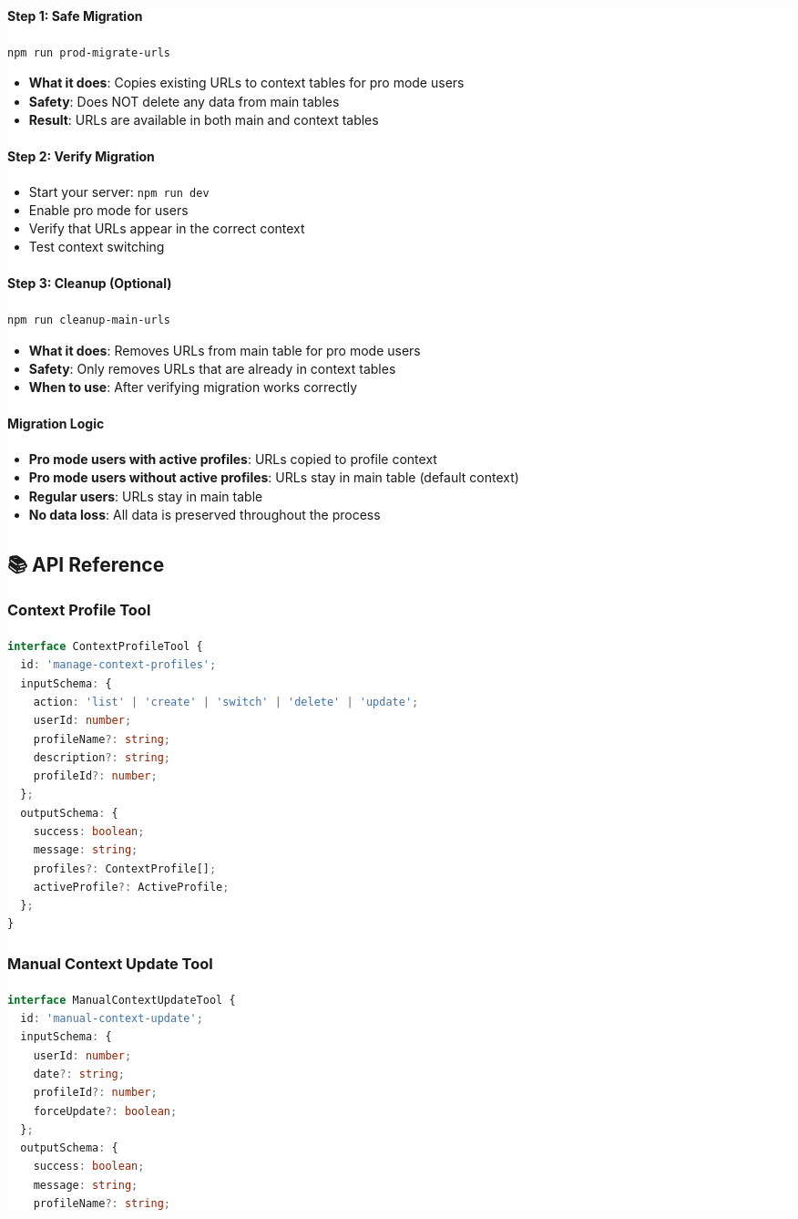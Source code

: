 #### **Step 1: Safe Migration**
```bash
npm run prod-migrate-urls
```
- **What it does**: Copies existing URLs to context tables for pro mode users
- **Safety**: Does NOT delete any data from main tables
- **Result**: URLs are available in both main and context tables

#### **Step 2: Verify Migration**
- Start your server: `npm run dev`
- Enable pro mode for users
- Verify that URLs appear in the correct context
- Test context switching

#### **Step 3: Cleanup (Optional)**
```bash
npm run cleanup-main-urls
```
- **What it does**: Removes URLs from main table for pro mode users
- **Safety**: Only removes URLs that are already in context tables
- **When to use**: After verifying migration works correctly

#### **Migration Logic**
- **Pro mode users with active profiles**: URLs copied to profile context
- **Pro mode users without active profiles**: URLs stay in main table (default context)
- **Regular users**: URLs stay in main table
- **No data loss**: All data is preserved throughout the process

## 📚 API Reference

### **Context Profile Tool**
```typescript
interface ContextProfileTool {
  id: 'manage-context-profiles';
  inputSchema: {
    action: 'list' | 'create' | 'switch' | 'delete' | 'update';
    userId: number;
    profileName?: string;
    description?: string;
    profileId?: number;
  };
  outputSchema: {
    success: boolean;
    message: string;
    profiles?: ContextProfile[];
    activeProfile?: ActiveProfile;
  };
}
```

### **Manual Context Update Tool**
```typescript
interface ManualContextUpdateTool {
  id: 'manual-context-update';
  inputSchema: {
    userId: number;
    date?: string;
    profileId?: number;
    forceUpdate?: boolean;
  };
  outputSchema: {
    success: boolean;
    message: string;
    profileName?: string;
```